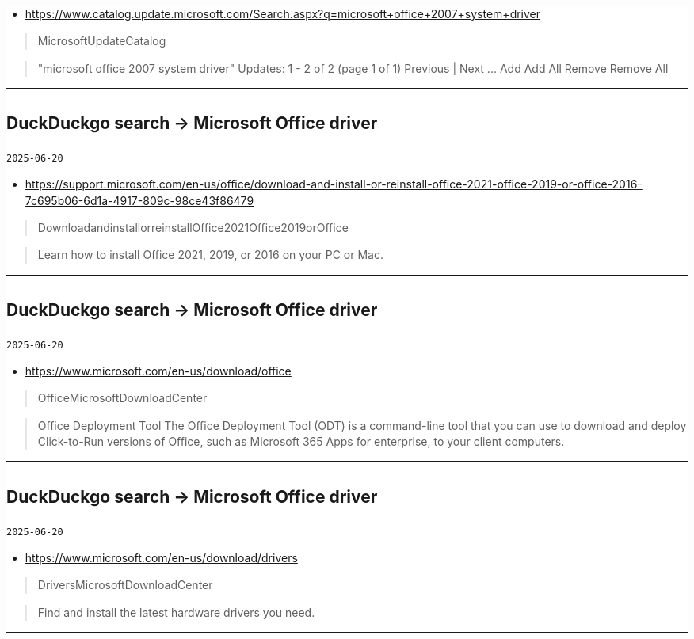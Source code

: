 * https://www.catalog.update.microsoft.com/Search.aspx?q=microsoft+office+2007+system+driver

<blockquote>
 MicrosoftUpdateCatalog
</blockquote>
<blockquote>
&quot;microsoft office 2007 system driver&quot; Updates: 1 - 2 of 2 (page 1 of 1) Previous | Next ... Add Add All Remove Remove All
</blockquote>

---

## DuckDuckgo search -> Microsoft Office driver
`2025-06-20`

* https://support.microsoft.com/en-us/office/download-and-install-or-reinstall-office-2021-office-2019-or-office-2016-7c695b06-6d1a-4917-809c-98ce43f86479

<blockquote>
 DownloadandinstallorreinstallOffice2021Office2019orOffice
</blockquote>
<blockquote>
Learn how to install Office 2021, 2019, or 2016 on your PC or Mac.
</blockquote>

---

## DuckDuckgo search -> Microsoft Office driver
`2025-06-20`

* https://www.microsoft.com/en-us/download/office

<blockquote>
 OfficeMicrosoftDownloadCenter
</blockquote>
<blockquote>
Office Deployment Tool The Office Deployment Tool (ODT) is a command-line tool that you can use to download and deploy Click-to-Run versions of Office, such as Microsoft 365 Apps for enterprise, to your client computers.
</blockquote>

---

## DuckDuckgo search -> Microsoft Office driver
`2025-06-20`

* https://www.microsoft.com/en-us/download/drivers

<blockquote>
 DriversMicrosoftDownloadCenter
</blockquote>
<blockquote>
Find and install the latest hardware drivers you need.
</blockquote>

---